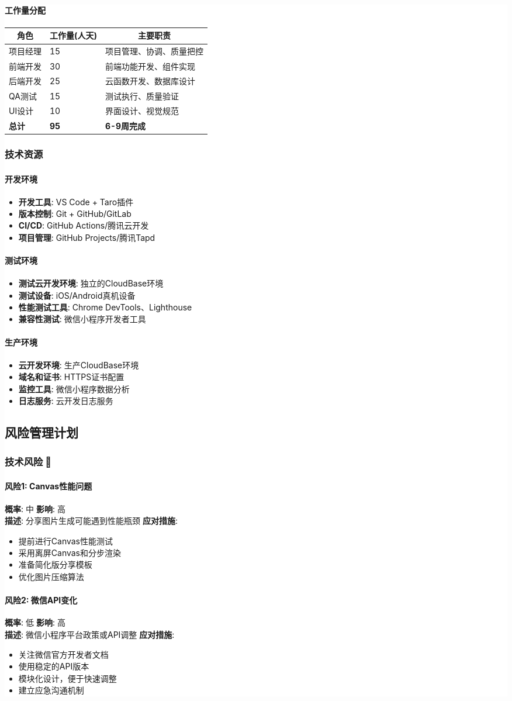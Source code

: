 #### 工作量分配
| 角色 | 工作量(人天) | 主要职责 |
|------|-------------|----------|
| 项目经理 | 15 | 项目管理、协调、质量把控 |
| 前端开发 | 30 | 前端功能开发、组件实现 |
| 后端开发 | 25 | 云函数开发、数据库设计 |
| QA测试 | 15 | 测试执行、质量验证 |
| UI设计 | 10 | 界面设计、视觉规范 |
| **总计** | **95** | **6-9周完成** |

### 技术资源

#### 开发环境
- **开发工具**: VS Code + Taro插件
- **版本控制**: Git + GitHub/GitLab
- **CI/CD**: GitHub Actions/腾讯云开发
- **项目管理**: GitHub Projects/腾讯Tapd

#### 测试环境
- **测试云开发环境**: 独立的CloudBase环境
- **测试设备**: iOS/Android真机设备
- **性能测试工具**: Chrome DevTools、Lighthouse
- **兼容性测试**: 微信小程序开发者工具

#### 生产环境
- **云开发环境**: 生产CloudBase环境
- **域名和证书**: HTTPS证书配置
- **监控工具**: 微信小程序数据分析
- **日志服务**: 云开发日志服务

## 风险管理计划

### 技术风险 🔧

#### 风险1: Canvas性能问题
**概率**: 中  **影响**: 高  
**描述**: 分享图片生成可能遇到性能瓶颈
**应对措施**:
- 提前进行Canvas性能测试
- 采用离屏Canvas和分步渲染
- 准备简化版分享模板
- 优化图片压缩算法

#### 风险2: 微信API变化
**概率**: 低  **影响**: 高  
**描述**: 微信小程序平台政策或API调整
**应对措施**:
- 关注微信官方开发者文档
- 使用稳定的API版本
- 模块化设计，便于快速调整
- 建立应急沟通机制
